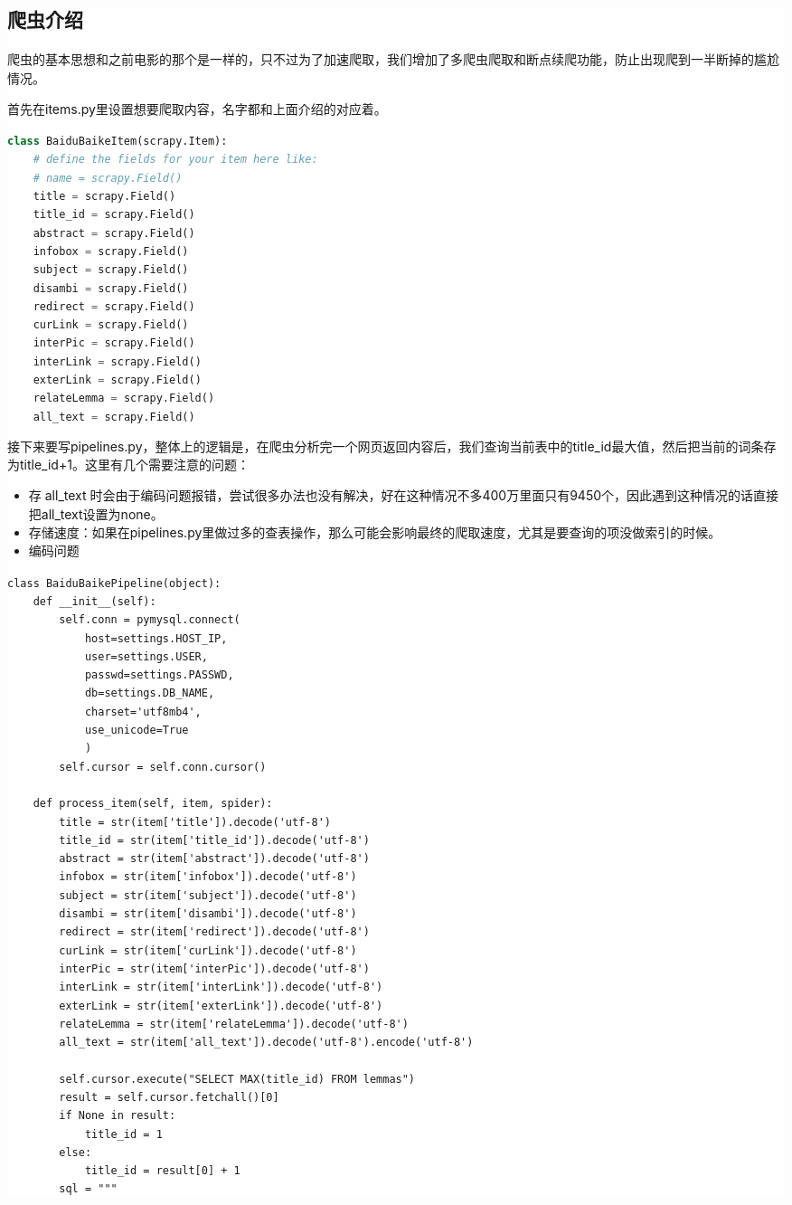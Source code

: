 ## 爬虫介绍

爬虫的基本思想和之前电影的那个是一样的，只不过为了加速爬取，我们增加了多爬虫爬取和断点续爬功能，防止出现爬到一半断掉的尴尬情况。

首先在items.py里设置想要爬取内容，名字都和上面介绍的对应着。

```python
class BaiduBaikeItem(scrapy.Item):
    # define the fields for your item here like:
    # name = scrapy.Field()
    title = scrapy.Field()  
    title_id = scrapy.Field()
    abstract = scrapy.Field()
    infobox = scrapy.Field()
    subject = scrapy.Field()
    disambi = scrapy.Field()
    redirect = scrapy.Field()
    curLink = scrapy.Field()
    interPic = scrapy.Field()
    interLink = scrapy.Field()
    exterLink = scrapy.Field()
    relateLemma = scrapy.Field()
    all_text = scrapy.Field()
```

接下来要写pipelines.py，整体上的逻辑是，在爬虫分析完一个网页返回内容后，我们查询当前表中的title_id最大值，然后把当前的词条存为title_id+1。这里有几个需要注意的问题：

* 存 all_text 时会由于编码问题报错，尝试很多办法也没有解决，好在这种情况不多400万里面只有9450个，因此遇到这种情况的话直接把all_text设置为none。    
* 存储速度：如果在pipelines.py里做过多的查表操作，那么可能会影响最终的爬取速度，尤其是要查询的项没做索引的时候。    
* 编码问题

```
class BaiduBaikePipeline(object):
    def __init__(self):
        self.conn = pymysql.connect(
            host=settings.HOST_IP,
            user=settings.USER,
            passwd=settings.PASSWD,
            db=settings.DB_NAME,
            charset='utf8mb4',
            use_unicode=True
            )   
        self.cursor = self.conn.cursor()

    def process_item(self, item, spider):
        title = str(item['title']).decode('utf-8')
        title_id = str(item['title_id']).decode('utf-8')
        abstract = str(item['abstract']).decode('utf-8')
        infobox = str(item['infobox']).decode('utf-8')
        subject = str(item['subject']).decode('utf-8')
        disambi = str(item['disambi']).decode('utf-8')
        redirect = str(item['redirect']).decode('utf-8')
        curLink = str(item['curLink']).decode('utf-8')
        interPic = str(item['interPic']).decode('utf-8')
        interLink = str(item['interLink']).decode('utf-8')
        exterLink = str(item['exterLink']).decode('utf-8')
        relateLemma = str(item['relateLemma']).decode('utf-8')
        all_text = str(item['all_text']).decode('utf-8').encode('utf-8')

        self.cursor.execute("SELECT MAX(title_id) FROM lemmas")
        result = self.cursor.fetchall()[0]
        if None in result:
            title_id = 1
        else:
            title_id = result[0] + 1
        sql = """
```